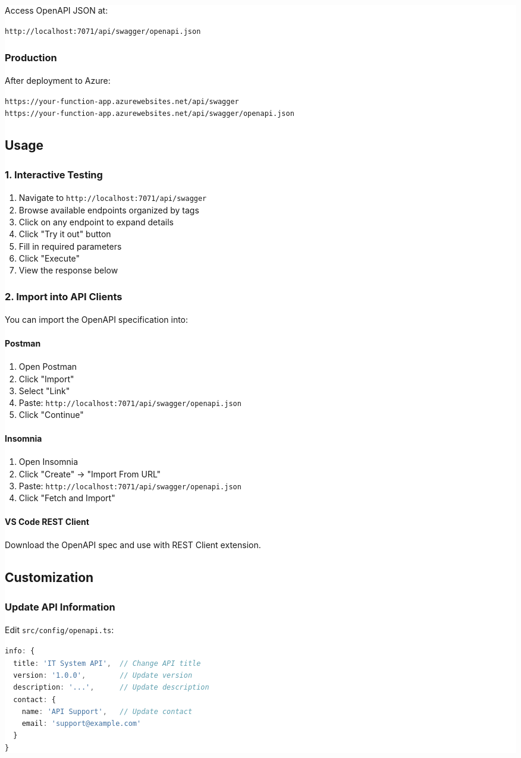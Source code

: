 Access OpenAPI JSON at:
```
http://localhost:7071/api/swagger/openapi.json
```

### Production
After deployment to Azure:

```
https://your-function-app.azurewebsites.net/api/swagger
https://your-function-app.azurewebsites.net/api/swagger/openapi.json
```

## Usage

### 1. Interactive Testing

1. Navigate to `http://localhost:7071/api/swagger`
2. Browse available endpoints organized by tags
3. Click on any endpoint to expand details
4. Click "Try it out" button
5. Fill in required parameters
6. Click "Execute"
7. View the response below

### 2. Import into API Clients

You can import the OpenAPI specification into:

#### Postman
1. Open Postman
2. Click "Import"
3. Select "Link"
4. Paste: `http://localhost:7071/api/swagger/openapi.json`
5. Click "Continue"

#### Insomnia
1. Open Insomnia
2. Click "Create" → "Import From URL"
3. Paste: `http://localhost:7071/api/swagger/openapi.json`
4. Click "Fetch and Import"

#### VS Code REST Client
Download the OpenAPI spec and use with REST Client extension.

## Customization

### Update API Information

Edit `src/config/openapi.ts`:

```typescript
info: {
  title: 'IT System API',  // Change API title
  version: '1.0.0',        // Update version
  description: '...',      // Update description
  contact: {
    name: 'API Support',   // Update contact
    email: 'support@example.com'
  }
}
```
